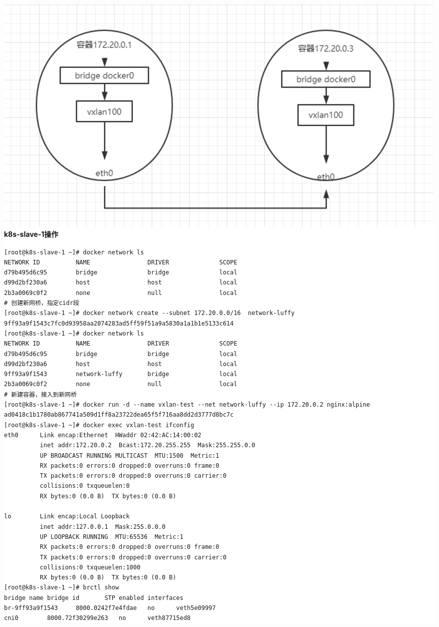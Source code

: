 ![image](./img/day03-5.png)
**k8s-slave-1操作**
```
[root@k8s-slave-1 ~]# docker network ls
NETWORK ID          NAME                DRIVER              SCOPE
d79b495d6c95        bridge              bridge              local
d99d2bf230a6        host                host                local
2b3a0069c0f2        none                null                local
# 创建新网桥，指定cidr段
[root@k8s-slave-1 ~]# docker network create --subnet 172.20.0.0/16  network-luffy
9ff93a9f1543c7fc0d93958aa2074283ad5ff59f51a9a5830a1a1b1e5133c614
[root@k8s-slave-1 ~]# docker network ls
NETWORK ID          NAME                DRIVER              SCOPE
d79b495d6c95        bridge              bridge              local
d99d2bf230a6        host                host                local
9ff93a9f1543        network-luffy       bridge              local
2b3a0069c0f2        none                null                local
# 新建容器，接入到新网桥
[root@k8s-slave-1 ~]# docker run -d --name vxlan-test --net network-luffy --ip 172.20.0.2 nginx:alpine
ad0418c1b1780ab867741a509d1ff8a23722dea65f5f716aa8dd2d3777d8bc7c
[root@k8s-slave-1 ~]# docker exec vxlan-test ifconfig
eth0      Link encap:Ethernet  HWaddr 02:42:AC:14:00:02  
          inet addr:172.20.0.2  Bcast:172.20.255.255  Mask:255.255.0.0
          UP BROADCAST RUNNING MULTICAST  MTU:1500  Metric:1
          RX packets:0 errors:0 dropped:0 overruns:0 frame:0
          TX packets:0 errors:0 dropped:0 overruns:0 carrier:0
          collisions:0 txqueuelen:0 
          RX bytes:0 (0.0 B)  TX bytes:0 (0.0 B)

lo        Link encap:Local Loopback  
          inet addr:127.0.0.1  Mask:255.0.0.0
          UP LOOPBACK RUNNING  MTU:65536  Metric:1
          RX packets:0 errors:0 dropped:0 overruns:0 frame:0
          TX packets:0 errors:0 dropped:0 overruns:0 carrier:0
          collisions:0 txqueuelen:1000 
          RX bytes:0 (0.0 B)  TX bytes:0 (0.0 B)
[root@k8s-slave-1 ~]# brctl show
bridge name	bridge id		STP enabled	interfaces
br-9ff93a9f1543		8000.0242f7e4fdae	no		veth5e09997
cni0		8000.72f30299e263	no		veth87715ed8
```